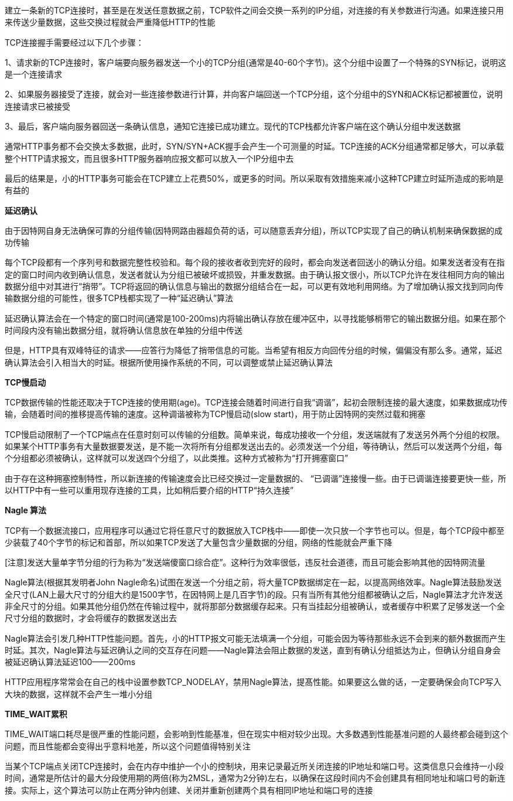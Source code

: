 建立一条新的TCP连接时，甚至是在发送任意数据之前，TCP软件之间会交换一系列的IP分组，对连接的有关参数进行沟通。如果连接只用来传送少量数据，这些交换过程就会严重降低HTTP的性能

TCP连接握手需要经过以下几个步骤：

1、请求新的TCP连接时，客户端要向服务器发送一个小的TCP分组(通常是40-60个字节)。这个分组中设置了一个特殊的SYN标记，说明这是一个连接请求

2、如果服务器接受了连接，就会对一些连接参数进行计算，并向客户端回送一个TCP分组，这个分组中的SYN和ACK标记都被置位，说明连接请求已被接受

3、最后，客户端向服务器回送一条确认信息，通知它连接已成功建立。现代的TCP栈都允许客户端在这个确认分组中发送数据

通常HTTP事务都不会交换太多数据，此时，SYN/SYN+ACK握手会产生一个可测量的时延。TCP连接的ACK分组通常都足够大，可以承载整个HTTP请求报文，而且很多HTTP服务器响应报文都可以放入一个IP分组中去

最后的结果是，小的HTTP事务可能会在TCP建立上花费50%，或更多的时间。所以采取有效措施来减小这种TCP建立时延所造成的影响是有益的

**延迟确认**

由于因特网自身无法确保可靠的分组传输(因特网路由器超负荷的话，可以随意丢弃分组)，所以TCP实现了自己的确认机制来确保数据的成功传输

每个TCP段都有一个序列号和数据完整性校验和。每个段的接收者收到完好的段时，都会向发送者回送小的确认分组。如果发送者没有在指定的窗口时间内收到确认信息，发送者就认为分组已被破坏或损毁，并重发数据。由于确认报文很小，所以TCP允许在发往相同方向的输出数据分组中对其进行“捎带”。TCP将返回的确认信息与输出的数据分组结合在一起，可以更有效地利用网络。为了增加确认报文找到同向传输数据分组的可能性，很多TCP栈都实现了一种“延迟确认”算法

延迟确认算法会在一个特定的窗口时间(通常是100-200ms)内将输出确认存放在缓冲区中，以寻找能够梢带它的输出数据分组。如果在那个时间段内没有输出数据分组，就将确认信息放在单独的分组中传送

但是，HTTP具有双峰特征的请求——应答行为降低了捎带信息的可能。当希望有相反方向回传分组的时候，偏偏没有那么多。通常，延迟确认算法会引入相当大的时延。根据所使用操作系统的不同，可以调整或禁止延迟确认算法

**TCP慢启动**

TCP数据传输的性能还取决于TCP连接的使用期(age)。TCP连接会随着时间进行自我“调谐”，起初会限制连接的最大速度，如果数据成功传输，会随着时间的推移提高传输的速度。这种调谐被称为TCP慢启动(slow start)，用于防止因特网的突然过载和拥塞

TCP慢启动限制了一个TCP端点在任意时刻可以传输的分组数。简单来说，每成功接收一个分组，发送端就有了发送另外两个分组的权限。如果某个HTTP事务有大量数据要发送，是不能一次将所有分组都发送出去的。必须发送一个分组，等待确认，然后可以发送两个分组，每个分组都必须被确认，这样就可以发送四个分组了，以此类推。这种方式被称为“打开拥塞窗口”

由于存在这种拥塞控制特性，所以新连接的传输速度会比已经交换过一定量数据的、 “已调谐”连接慢一些。由于已调谐连接要更快一些，所以HTTP中有一些可以重用现存连接的工具，比如稍后要介绍的HTTP“持久连接”

**Nagle 算法**

TCP有一个数据流接口，应用程序可以通过它将任意尺寸的数据放入TCP栈中——即使一次只放一个字节也可以。但是，每个TCP段中都至少装载了40个字节的标记和首部，所以如果TCP发送了大量包含少量数据的分组，网络的性能就会严重下降

[注意]发送大量单字节分组的行为称为“发送端傻窗口综合症”。这种行为效率很低，违反社会道德，而且可能会影响其他的因特网流量

Nagle算法(根据其发明者John Nagle命名)试图在发送一个分组之前，将大量TCP数据绑定在一起，以提高网络效率。Nagle算法鼓励发送全尺寸(LAN上最大尺寸的分组大约是1500字节，在因特网上是几百字节)的段。只有当所有其他分组都被确认之后，Nagle算法才允许发送非全尺寸的分组。如果其他分组仍然在传输过程中，就将那部分数据缓存起来。只有当挂起分组被确认，或者缓存中积累了足够发送一个全尺寸分组的数据时，才会将缓存的数据发送出去

Nagle算法会引发几种HTTP性能问题。首先，小的HTTP报文可能无法填满一个分组，可能会因为等待那些永远不会到来的额外数据而产生时延。其次，Nagle算法与延迟确认之间的交互存在问题——Nagle算法会阻止数据的发送，直到有确认分组抵达为止，但确认分组自身会被延迟确认算法延迟100——200ms

HTTP应用程序常常会在自己的栈中设置参数TCP_NODELAY，禁用Nagle算法，提髙性能。如果要这么做的话，一定要确保会向TCP写入大块的数据，这样就不会产生一堆小分组

**TIME_WAIT累积**

TIME_WAIT端口耗尽是很严重的性能问题，会影响到性能基准，但在现实中相对较少出现。大多数遇到性能基准问题的人最终都会碰到这个问题，而且性能都会变得出乎意料地差，所以这个问题值得特别关注

当某个TCP端点关闭TCP连接时，会在内存中维护一个小的控制块，用来记录最近所关闭连接的IP地址和端口号。这类信息只会维持一小段时间，通常是所估计的最大分段使用期的两倍(称为2MSL，通常为2分钟)左右，以确保在这段时间内不会创建具有相同地址和端口号的新连接。实际上，这个算法可以防止在两分钟内创建、关闭并重新创建两个具有相同IP地址和端口号的连接


[0]: http://www.cnblogs.com/xiaohuochai/p/6163330.html
[1]: http://images2015.cnblogs.com/blog/740839/201612/740839-20161212095248573-86517186.jpg
[2]: http://images2015.cnblogs.com/blog/740839/201612/740839-20161212095928214-372470448.jpg
[3]: http://images2015.cnblogs.com/blog/740839/201612/740839-20161212095950776-680604988.jpg
[4]: http://images2015.cnblogs.com/blog/740839/201612/740839-20161212100651433-350452687.jpg
[5]: http://images2015.cnblogs.com/blog/740839/201612/740839-20161212105725339-2115451898.jpg
[6]: http://images2015.cnblogs.com/blog/740839/201612/740839-20161212105816151-2039240016.jpg
[7]: http://images2015.cnblogs.com/blog/740839/201612/740839-20161212111942323-1402691775.jpg
[8]: http://images2015.cnblogs.com/blog/740839/201612/740839-20161212112028620-510226194.jpg
[9]: http://images2015.cnblogs.com/blog/740839/201612/740839-20161212112057183-1832439420.jpg
[10]: http://images2015.cnblogs.com/blog/740839/201612/740839-20161212183531745-180193303.jpg
[11]: http://images2015.cnblogs.com/blog/740839/201612/740839-20161212191257308-1844495453.jpg
[12]: http://images2015.cnblogs.com/blog/740839/201612/740839-20161214133635042-543683252.jpg
[13]: http://images2015.cnblogs.com/blog/740839/201612/740839-20161212192205979-1666927866.jpg
[14]: http://images2015.cnblogs.com/blog/740839/201612/740839-20161213001521386-554037875.jpg
[15]: http://images2015.cnblogs.com/blog/740839/201612/740839-20161213002553761-1694235178.jpg
[16]: http://images2015.cnblogs.com/blog/740839/201612/740839-20161213003418151-1857456301.jpg
[17]: http://images2015.cnblogs.com/blog/740839/201612/740839-20161213003507495-860718128.jpg